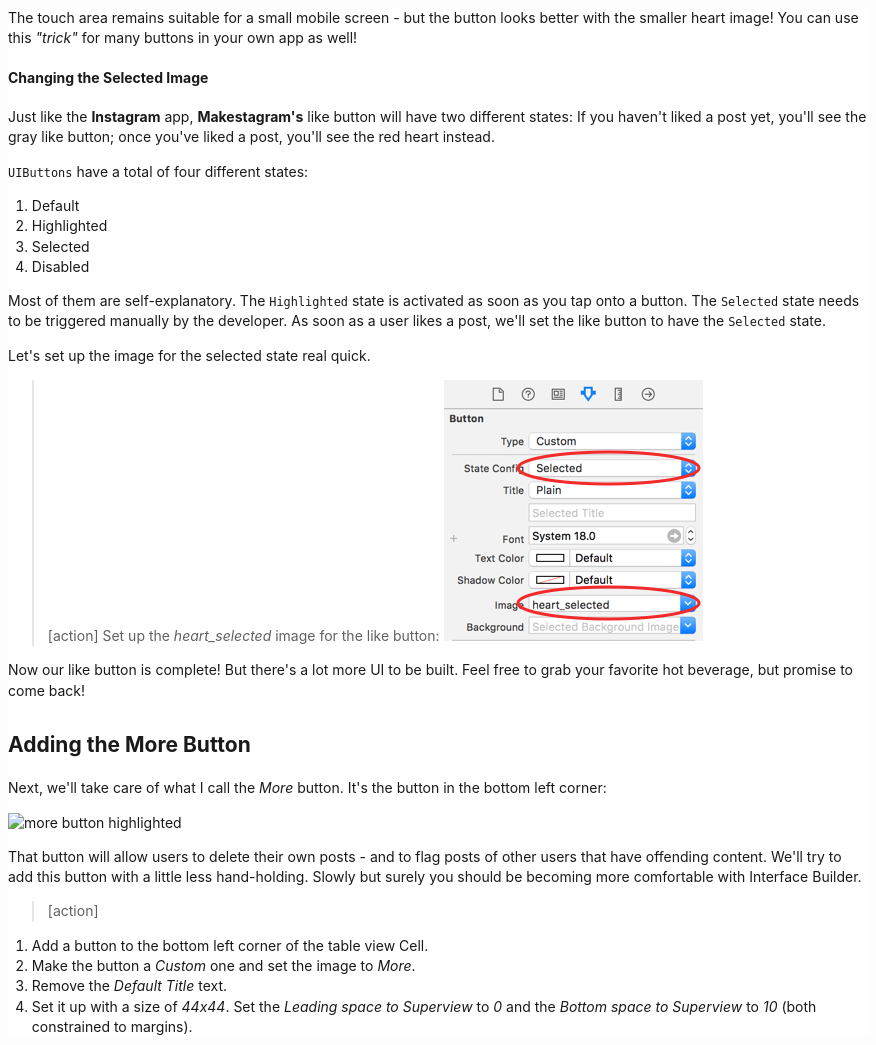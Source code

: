 The touch area remains suitable for a small mobile screen - but the button looks better with the smaller heart image! You can use this _"trick"_ for many buttons in your own app as well!

#### Changing the Selected Image

Just like the **Instagram** app, **Makestagram's** like button will have two different states: If you haven't liked a post yet, you'll see the gray like button; once you've liked a post, you'll see the red heart instead.

`UIButtons` have a total of four different states:

1. Default
2. Highlighted
3. Selected
4. Disabled

Most of them are self-explanatory. The `Highlighted` state is activated as soon as you tap onto a button. The `Selected` state needs to be triggered manually by the developer. As soon as a user likes a post, we'll set the like button to have the `Selected` state.

Let's set up the image for the selected state real quick.

> [action]
Set up the _heart_selected_ image for the like button:
![heat_selected image for Selected state in like button](selected_state.png)

Now our like button is complete! But there's a lot more UI to be built. Feel free to grab your favorite hot beverage, but promise to come back!

## Adding the More Button

Next, we'll take care of what I call the _More_ button. It's the button in the bottom left corner:

![more button highlighted](action_button.png)

That button will allow users to delete their own posts - and to flag posts of other users that have offending content.
We'll try to add this button with a little less hand-holding. Slowly but surely you should be becoming more comfortable with Interface Builder.

> [action]
>
1. Add a button to the bottom left corner of the table view Cell.
2. Make the button a _Custom_ one and set the image to _More_.
3. Remove the _Default Title_ text.
4. Set it up with a size of _44x44_. Set the _Leading space to Superview_ to _0_ and the _Bottom space to Superview_ to _10_ (both constrained to margins).
